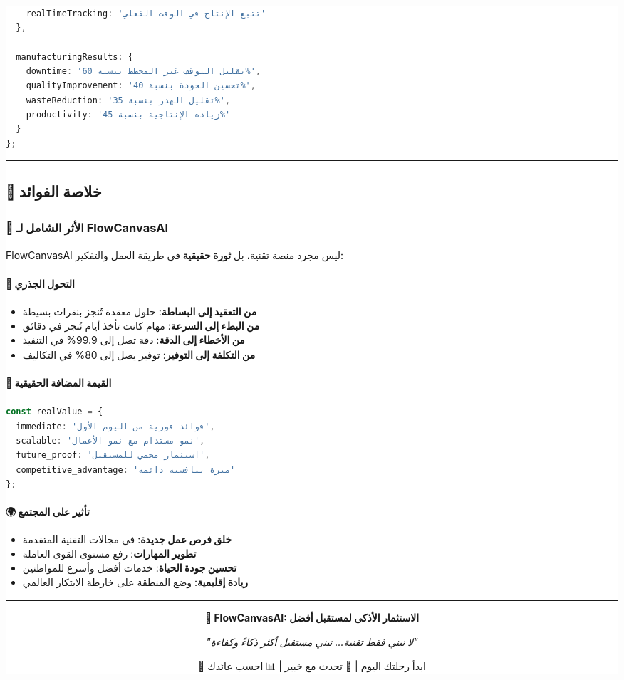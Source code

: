 ```typescript
    realTimeTracking: 'تتبع الإنتاج في الوقت الفعلي'
  },
  
  manufacturingResults: {
    downtime: 'تقليل التوقف غير المخطط بنسبة 60%',
    qualityImprovement: 'تحسين الجودة بنسبة 40%',
    wasteReduction: 'تقليل الهدر بنسبة 35%',
    productivity: 'زيادة الإنتاجية بنسبة 45%'
  }
};
```

---

## 🎯 **خلاصة الفوائد**

### 🌟 **الأثر الشامل لـ FlowCanvasAI**

FlowCanvasAI ليس مجرد منصة تقنية، بل **ثورة حقيقية** في طريقة العمل والتفكير:

#### 🚀 **التحول الجذري**
- **من التعقيد إلى البساطة**: حلول معقدة تُنجز بنقرات بسيطة
- **من البطء إلى السرعة**: مهام كانت تأخذ أيام تُنجز في دقائق  
- **من الأخطاء إلى الدقة**: دقة تصل إلى 99.9% في التنفيذ
- **من التكلفة إلى التوفير**: توفير يصل إلى 80% في التكاليف

#### 💫 **القيمة المضافة الحقيقية**
```typescript
const realValue = {
  immediate: 'فوائد فورية من اليوم الأول',
  scalable: 'نمو مستدام مع نمو الأعمال', 
  future_proof: 'استثمار محمي للمستقبل',
  competitive_advantage: 'ميزة تنافسية دائمة'
};
```

#### 🌍 **تأثير على المجتمع**
- **خلق فرص عمل جديدة**: في مجالات التقنية المتقدمة
- **تطوير المهارات**: رفع مستوى القوى العاملة
- **تحسين جودة الحياة**: خدمات أفضل وأسرع للمواطنين
- **ريادة إقليمية**: وضع المنطقة على خارطة الابتكار العالمي

---

<div align="center">

**🎯 FlowCanvasAI: الاستثمار الأذكى لمستقبل أفضل**

*"لا نبني فقط تقنية... نبني مستقبل أكثر ذكاءً وكفاءة"*

[🚀 ابدأ رحلتك اليوم](https://flowcanvas.ai) | [💬 تحدث مع خبير](mailto:sales@flowcanvas.ai) | [📊 احسب عائدك](https://flowcanvas.ai/roi-calculator)

</div>